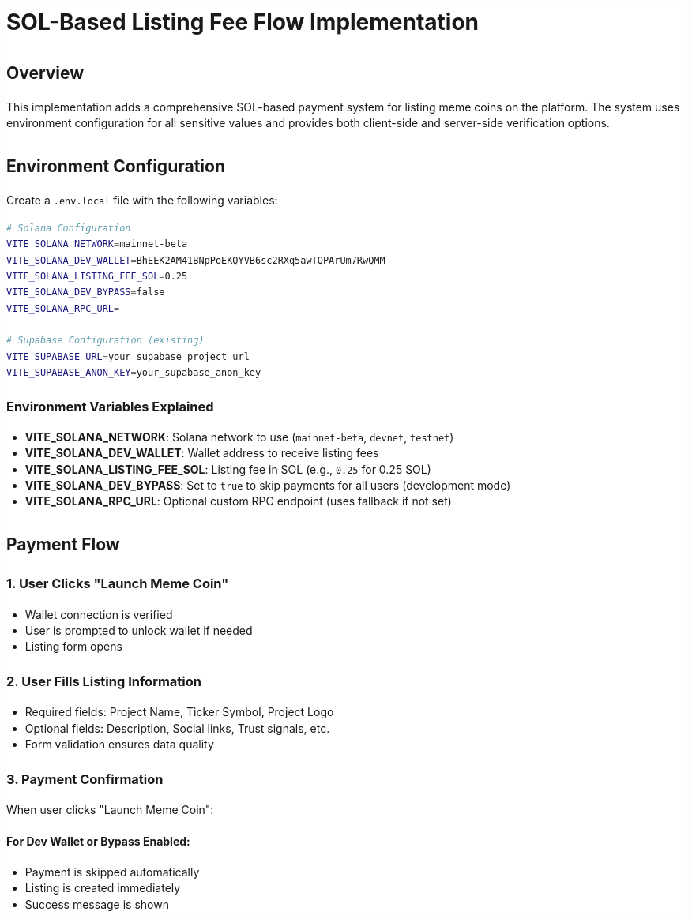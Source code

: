 # SOL-Based Listing Fee Flow Implementation

## Overview

This implementation adds a comprehensive SOL-based payment system for listing meme coins on the platform. The system uses environment configuration for all sensitive values and provides both client-side and server-side verification options.

## Environment Configuration

Create a `.env.local` file with the following variables:

```bash
# Solana Configuration
VITE_SOLANA_NETWORK=mainnet-beta
VITE_SOLANA_DEV_WALLET=BhEEK2AM41BNpPoEKQYVB6sc2RXq5awTQPArUm7RwQMM
VITE_SOLANA_LISTING_FEE_SOL=0.25
VITE_SOLANA_DEV_BYPASS=false
VITE_SOLANA_RPC_URL=

# Supabase Configuration (existing)
VITE_SUPABASE_URL=your_supabase_project_url
VITE_SUPABASE_ANON_KEY=your_supabase_anon_key
```

### Environment Variables Explained

- **VITE_SOLANA_NETWORK**: Solana network to use (`mainnet-beta`, `devnet`, `testnet`)
- **VITE_SOLANA_DEV_WALLET**: Wallet address to receive listing fees
- **VITE_SOLANA_LISTING_FEE_SOL**: Listing fee in SOL (e.g., `0.25` for 0.25 SOL)
- **VITE_SOLANA_DEV_BYPASS**: Set to `true` to skip payments for all users (development mode)
- **VITE_SOLANA_RPC_URL**: Optional custom RPC endpoint (uses fallback if not set)

## Payment Flow

### 1. User Clicks "Launch Meme Coin"
- Wallet connection is verified
- User is prompted to unlock wallet if needed
- Listing form opens

### 2. User Fills Listing Information
- Required fields: Project Name, Ticker Symbol, Project Logo
- Optional fields: Description, Social links, Trust signals, etc.
- Form validation ensures data quality

### 3. Payment Confirmation
When user clicks "Launch Meme Coin":

#### For Dev Wallet or Bypass Enabled:
- Payment is skipped automatically
- Listing is created immediately
- Success message is shown
